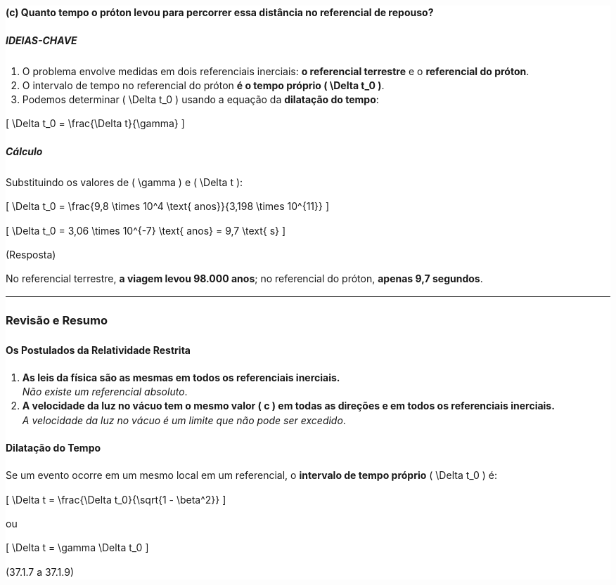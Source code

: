 
#### **(c) Quanto tempo o próton levou para percorrer essa distância no referencial de repouso?**

##### **IDEIAS-CHAVE**
1. O problema envolve medidas em dois referenciais inerciais: **o referencial terrestre** e o **referencial do próton**.
2. O intervalo de tempo no referencial do próton **é o tempo próprio \( \Delta t_0 \)**.
3. Podemos determinar \( \Delta t_0 \) usando a equação da **dilatação do tempo**:

\[
\Delta t_0 = \frac{\Delta t}{\gamma}
\]

##### **Cálculo**
Substituindo os valores de \( \gamma \) e \( \Delta t \):

\[
\Delta t_0 = \frac{9,8 \times 10^4 \text{ anos}}{3,198 \times 10^{11}}
\]

\[
\Delta t_0 = 3,06 \times 10^{-7} \text{ anos} = 9,7 \text{ s}
\]

(Resposta)

No referencial terrestre, **a viagem levou 98.000 anos**; no referencial do próton, **apenas 9,7 segundos**.

---

### **Revisão e Resumo**
#### **Os Postulados da Relatividade Restrita**
1. **As leis da física são as mesmas em todos os referenciais inerciais.**  
   *Não existe um referencial absoluto*.
2. **A velocidade da luz no vácuo tem o mesmo valor \( c \) em todas as direções e em todos os referenciais inerciais.**  
   *A velocidade da luz no vácuo é um limite que não pode ser excedido*.

#### **Dilatação do Tempo**
Se um evento ocorre em um mesmo local em um referencial, o **intervalo de tempo próprio** \( \Delta t_0 \) é:

\[
\Delta t = \frac{\Delta t_0}{\sqrt{1 - \beta^2}}
\]

ou

\[
\Delta t = \gamma \Delta t_0
\]

(37.1.7 a 37.1.9)